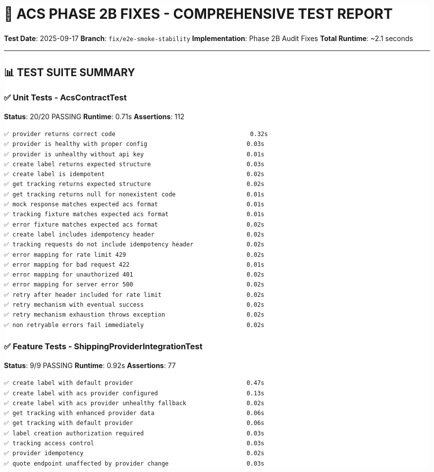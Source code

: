 # 🧪 ACS PHASE 2B FIXES - COMPREHENSIVE TEST REPORT

**Test Date**: 2025-09-17
**Branch**: `fix/e2e-smoke-stability`
**Implementation**: Phase 2B Audit Fixes
**Total Runtime**: ~2.1 seconds

---

## 📊 TEST SUITE SUMMARY

### **✅ Unit Tests - AcsContractTest**
**Status**: 20/20 PASSING
**Runtime**: 0.71s
**Assertions**: 112

```bash
✅ provider returns correct code                                      0.32s
✅ provider is healthy with proper config                            0.03s
✅ provider is unhealthy without api key                             0.01s
✅ create label returns expected structure                           0.03s
✅ create label is idempotent                                        0.02s
✅ get tracking returns expected structure                           0.02s
✅ get tracking returns null for nonexistent code                    0.01s
✅ mock response matches expected acs format                         0.01s
✅ tracking fixture matches expected acs format                      0.01s
✅ error fixture matches expected acs format                         0.02s
✅ create label includes idempotency header                          0.02s
✅ tracking requests do not include idempotency header               0.02s
✅ error mapping for rate limit 429                                  0.02s
✅ error mapping for bad request 422                                 0.01s
✅ error mapping for unauthorized 401                                0.02s
✅ error mapping for server error 500                                0.02s
✅ retry after header included for rate limit                        0.02s
✅ retry mechanism with eventual success                             0.02s
✅ retry mechanism exhaustion throws exception                       0.02s
✅ non retryable errors fail immediately                             0.02s
```

### **✅ Feature Tests - ShippingProviderIntegrationTest**
**Status**: 9/9 PASSING
**Runtime**: 0.92s
**Assertions**: 77

```bash
✅ create label with default provider                                0.47s
✅ create label with acs provider configured                         0.13s
✅ create label with acs provider unhealthy fallback                 0.02s
✅ get tracking with enhanced provider data                          0.06s
✅ get tracking with default provider                                0.06s
✅ label creation authorization required                             0.03s
✅ tracking access control                                           0.03s
✅ provider idempotency                                              0.02s
✅ quote endpoint unaffected by provider change                      0.03s
```
